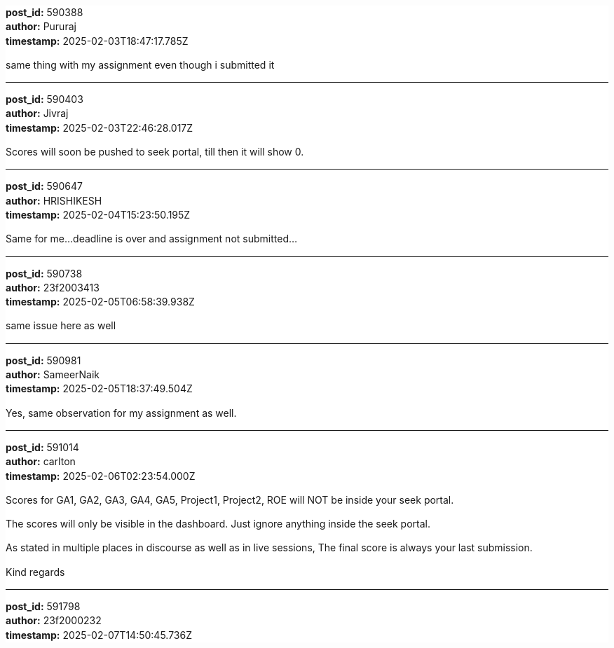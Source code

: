 
**post_id:** 590388  
**author:** Pururaj  
**timestamp:** 2025-02-03T18:47:17.785Z

same thing with my assignment even though i submitted it

---

**post_id:** 590403  
**author:** Jivraj  
**timestamp:** 2025-02-03T22:46:28.017Z

Scores will soon be pushed to seek portal, till then it will show 0.

---

**post_id:** 590647  
**author:** HRISHIKESH  
**timestamp:** 2025-02-04T15:23:50.195Z

Same for me…deadline is over and assignment not submitted…

---

**post_id:** 590738  
**author:** 23f2003413  
**timestamp:** 2025-02-05T06:58:39.938Z

same issue here as well

---

**post_id:** 590981  
**author:** SameerNaik  
**timestamp:** 2025-02-05T18:37:49.504Z

Yes, same observation for my assignment as well.

---

**post_id:** 591014  
**author:** carlton  
**timestamp:** 2025-02-06T02:23:54.000Z

Scores for GA1, GA2, GA3, GA4, GA5, Project1, Project2, ROE will NOT be inside your seek portal.

The scores will only be visible in the dashboard. Just ignore anything inside the seek portal.

As stated in multiple places in discourse as well as in live sessions, The final score is always your last submission.

Kind regards

---

**post_id:** 591798  
**author:** 23f2000232  
**timestamp:** 2025-02-07T14:50:45.736Z

